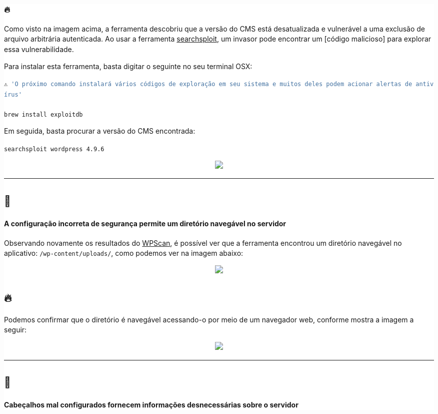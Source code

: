 ### 🔥

Como visto na imagem acima, a ferramenta descobriu que a versão do CMS está desatualizada e vulnerável a uma exclusão de arquivo arbitrária autenticada. Ao usar a ferramenta [searchsploit], um invasor pode encontrar um [código malicioso] para explorar essa vulnerabilidade. 

Para instalar esta ferramenta, basta digitar o seguinte no seu terminal OSX:

```sh
⚠️ 'O próximo comando instalará vários códigos de exploração em seu sistema e muitos deles podem acionar alertas de antivírus'

brew install exploitdb
```

Em seguida, basta procurar a versão do CMS encontrada:

```sh
searchsploit wordpress 4.9.6
```

 <p align="center">
    <img src="images/attack5.png"/>
</p>

---

## 👀

#### A configuração incorreta de segurança permite um diretório navegável no servidor

Observando novamente os resultados do [WPScan], é possível ver que a ferramenta encontrou um diretório navegável no aplicativo: `/wp-content/uploads/`, como podemos ver na imagem abaixo: 

 <p align="center">
    <img src="images/attack6.png"/>
</p>

## 🔥

Podemos confirmar que o diretório é navegável acessando-o por meio de um navegador web, conforme mostra a imagem a seguir:

 <p align="center">
    <img src="images/attack7.png"/>
</p>

---

## 👀

#### Cabeçalhos mal configurados fornecem informações desnecessárias sobre o servidor


[docker install]: https://docs.docker.com/install/
[docker compose install]: https://docs.docker.com/compose/install/
[app]: http://localhost:8000
[wordlist]: https://github.com/danielmiessler/SecLists/blob/master/Passwords/UserPassCombo-Jay.txt
[wpscan]: https://wpscan.org/
[malicious code]: https://www.exploit-db.com/exploits/44949
[nikto]: https://cirt.net/Nikto2
[searchsploit]: https://www.exploit-db.com/searchsploit
[secdevlabs]: https://github.com/globocom/secDevLabs